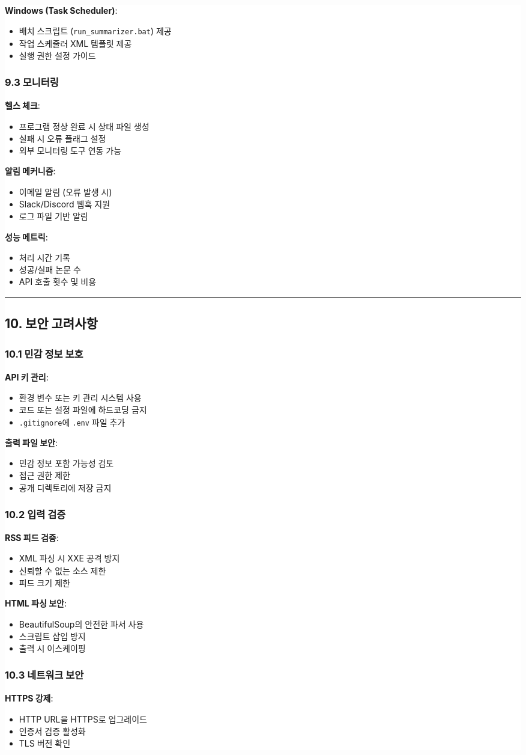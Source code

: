 **Windows (Task Scheduler)**:
- 배치 스크립트 (`run_summarizer.bat`) 제공
- 작업 스케줄러 XML 템플릿 제공
- 실행 권한 설정 가이드

### 9.3 모니터링

**헬스 체크**:
- 프로그램 정상 완료 시 상태 파일 생성
- 실패 시 오류 플래그 설정
- 외부 모니터링 도구 연동 가능

**알림 메커니즘**:
- 이메일 알림 (오류 발생 시)
- Slack/Discord 웹훅 지원
- 로그 파일 기반 알림

**성능 메트릭**:
- 처리 시간 기록
- 성공/실패 논문 수
- API 호출 횟수 및 비용

---

## 10. 보안 고려사항

### 10.1 민감 정보 보호

**API 키 관리**:
- 환경 변수 또는 키 관리 시스템 사용
- 코드 또는 설정 파일에 하드코딩 금지
- `.gitignore`에 `.env` 파일 추가

**출력 파일 보안**:
- 민감 정보 포함 가능성 검토
- 접근 권한 제한
- 공개 디렉토리에 저장 금지

### 10.2 입력 검증

**RSS 피드 검증**:
- XML 파싱 시 XXE 공격 방지
- 신뢰할 수 없는 소스 제한
- 피드 크기 제한

**HTML 파싱 보안**:
- BeautifulSoup의 안전한 파서 사용
- 스크립트 삽입 방지
- 출력 시 이스케이핑

### 10.3 네트워크 보안

**HTTPS 강제**:
- HTTP URL을 HTTPS로 업그레이드
- 인증서 검증 활성화
- TLS 버전 확인
